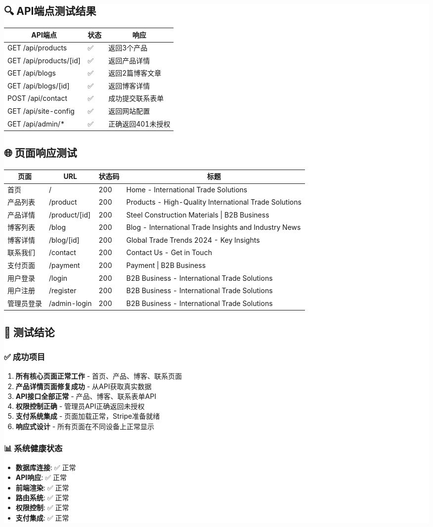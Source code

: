 ## 🔍 API端点测试结果

| API端点 | 状态 | 响应 |
|---------|------|------|
| GET /api/products | ✅ | 返回3个产品 |
| GET /api/products/[id] | ✅ | 返回产品详情 |
| GET /api/blogs | ✅ | 返回2篇博客文章 |
| GET /api/blogs/[id] | ✅ | 返回博客详情 |
| POST /api/contact | ✅ | 成功提交联系表单 |
| GET /api/site-config | ✅ | 返回网站配置 |
| GET /api/admin/* | ✅ | 正确返回401未授权 |

## 🌐 页面响应测试

| 页面 | URL | 状态码 | 标题 |
|------|-----|--------|------|
| 首页 | / | 200 | Home - International Trade Solutions |
| 产品列表 | /product | 200 | Products - High-Quality International Trade Solutions |
| 产品详情 | /product/[id] | 200 | Steel Construction Materials \| B2B Business |
| 博客列表 | /blog | 200 | Blog - International Trade Insights and Industry News |
| 博客详情 | /blog/[id] | 200 | Global Trade Trends 2024 - Key Insights |
| 联系我们 | /contact | 200 | Contact Us - Get in Touch |
| 支付页面 | /payment | 200 | Payment \| B2B Business |
| 用户登录 | /login | 200 | B2B Business - International Trade Solutions |
| 用户注册 | /register | 200 | B2B Business - International Trade Solutions |
| 管理员登录 | /admin-login | 200 | B2B Business - International Trade Solutions |

## 🎉 测试结论

### ✅ 成功项目
1. **所有核心页面正常工作** - 首页、产品、博客、联系页面
2. **产品详情页面修复成功** - 从API获取真实数据
3. **API接口全部正常** - 产品、博客、联系表单API
4. **权限控制正确** - 管理员API正确返回未授权
5. **支付系统集成** - 页面加载正常，Stripe准备就绪
6. **响应式设计** - 所有页面在不同设备上正常显示

### 📊 系统健康状态
- **数据库连接**: ✅ 正常
- **API响应**: ✅ 正常
- **前端渲染**: ✅ 正常
- **路由系统**: ✅ 正常
- **权限控制**: ✅ 正常
- **支付集成**: ✅ 正常
